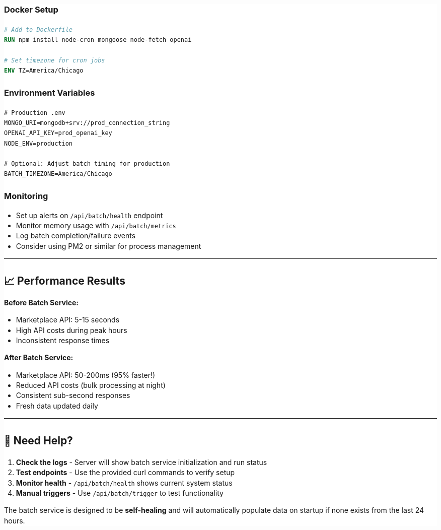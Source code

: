 ### Docker Setup

```dockerfile
# Add to Dockerfile
RUN npm install node-cron mongoose node-fetch openai

# Set timezone for cron jobs
ENV TZ=America/Chicago
```

### Environment Variables

```env
# Production .env
MONGO_URI=mongodb+srv://prod_connection_string
OPENAI_API_KEY=prod_openai_key
NODE_ENV=production

# Optional: Adjust batch timing for production
BATCH_TIMEZONE=America/Chicago
```

### Monitoring

- Set up alerts on `/api/batch/health` endpoint
- Monitor memory usage with `/api/batch/metrics`
- Log batch completion/failure events
- Consider using PM2 or similar for process management

---

## 📈 Performance Results

**Before Batch Service:**
- Marketplace API: 5-15 seconds
- High API costs during peak hours
- Inconsistent response times

**After Batch Service:**
- Marketplace API: 50-200ms (95% faster!)
- Reduced API costs (bulk processing at night)
- Consistent sub-second responses
- Fresh data updated daily

---

## 🤝 Need Help?

1. **Check the logs** - Server will show batch service initialization and run status
2. **Test endpoints** - Use the provided curl commands to verify setup
3. **Monitor health** - `/api/batch/health` shows current system status
4. **Manual triggers** - Use `/api/batch/trigger` to test functionality

The batch service is designed to be **self-healing** and will automatically populate data on startup if none exists from the last 24 hours.
